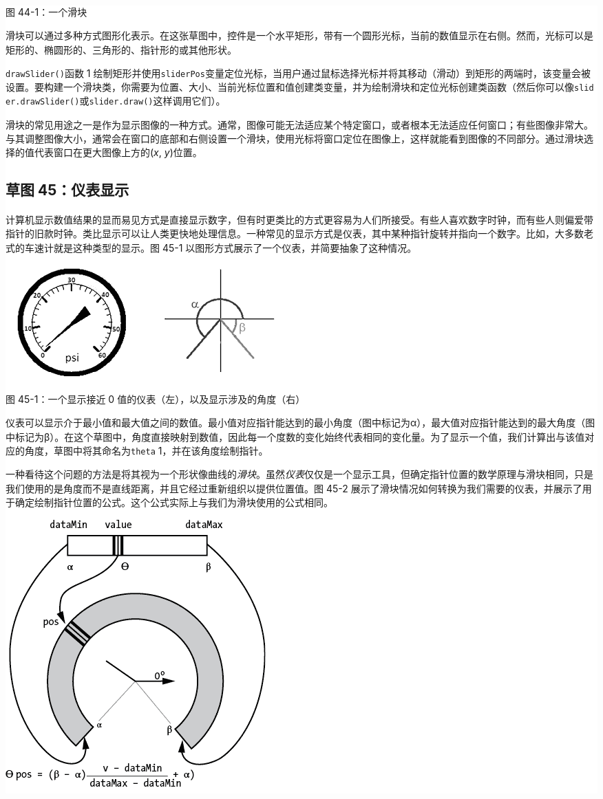 图 44-1：一个滑块

滑块可以通过多种方式图形化表示。在这张草图中，控件是一个水平矩形，带有一个圆形光标，当前的数值显示在右侧。然而，光标可以是矩形的、椭圆形的、三角形的、指针形的或其他形状。

`drawSlider()`函数 1 绘制矩形并使用`sliderPos`变量定位光标，当用户通过鼠标选择光标并将其移动（滑动）到矩形的两端时，该变量会被设置。要构建一个滑块类，你需要为位置、大小、当前光标位置和值创建类变量，并为绘制滑块和定位光标创建类函数（然后你可以像`slider.drawSlider()`或`slider.draw()`这样调用它们）。

滑块的常见用途之一是作为显示图像的一种方式。通常，图像可能无法适应某个特定窗口，或者根本无法适应任何窗口；有些图像非常大。与其调整图像大小，通常会在窗口的底部和右侧设置一个滑块，使用光标将窗口定位在图像上，这样就能看到图像的不同部分。通过滑块选择的值代表窗口在更大图像上方的(*x*, *y*)位置。

## 草图 45：仪表显示

计算机显示数值结果的显而易见方式是直接显示数字，但有时更类比的方式更容易为人们所接受。有些人喜欢数字时钟，而有些人则偏爱带指针的旧款时钟。类比显示可以让人类更快地处理信息。一种常见的显示方式是仪表，其中某种指针旋转并指向一个数字。比如，大多数老式的车速计就是这种类型的显示。图 45-1 以图形方式展示了一个仪表，并简要抽象了这种情况。

![f045001](img/f045001.png)

图 45-1：一个显示接近 0 值的仪表（左），以及显示涉及的角度（右）

仪表可以显示介于最小值和最大值之间的数值。最小值对应指针能达到的最小角度（图中标记为α），最大值对应指针能达到的最大角度（图中标记为β）。在这个草图中，角度直接映射到数值，因此每一个度数的变化始终代表相同的变化量。为了显示一个值，我们计算出与该值对应的角度，草图中将其命名为`theta` 1，并在该角度绘制指针。

一种看待这个问题的方法是将其视为一个形状像曲线的*滑块*。虽然*仪表*仅仅是一个显示工具，但确定指针位置的数学原理与滑块相同，只是我们使用的是角度而不是直线距离，并且它经过重新组织以提供位置值。图 45-2 展示了滑块情况如何转换为我们需要的仪表，并展示了用于确定绘制指针位置的公式。这个公式实际上与我们为滑块使用的公式相同。

![f045002](img/f045002.png)
